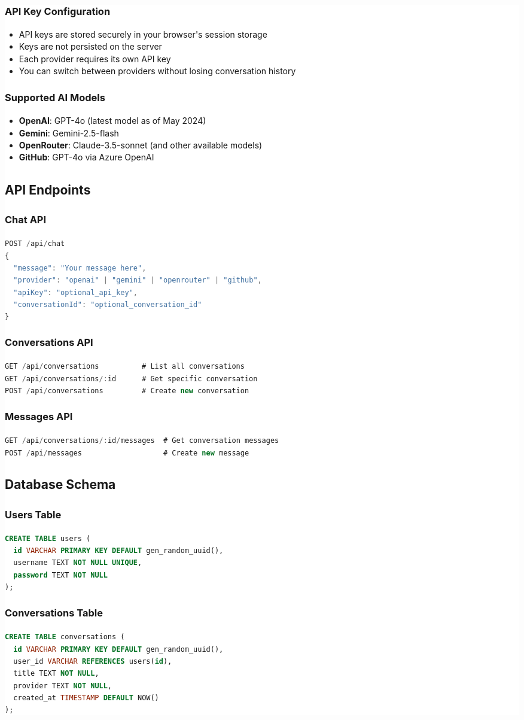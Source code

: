 ### API Key Configuration
- API keys are stored securely in your browser's session storage
- Keys are not persisted on the server
- Each provider requires its own API key
- You can switch between providers without losing conversation history

### Supported AI Models
- **OpenAI**: GPT-4o (latest model as of May 2024)
- **Gemini**: Gemini-2.5-flash
- **OpenRouter**: Claude-3.5-sonnet (and other available models)
- **GitHub**: GPT-4o via Azure OpenAI

## API Endpoints

### Chat API
```typescript
POST /api/chat
{
  "message": "Your message here",
  "provider": "openai" | "gemini" | "openrouter" | "github",
  "apiKey": "optional_api_key",
  "conversationId": "optional_conversation_id"
}
```

### Conversations API
```typescript
GET /api/conversations          # List all conversations
GET /api/conversations/:id      # Get specific conversation
POST /api/conversations         # Create new conversation
```

### Messages API
```typescript
GET /api/conversations/:id/messages  # Get conversation messages
POST /api/messages                   # Create new message
```

## Database Schema

### Users Table
```sql
CREATE TABLE users (
  id VARCHAR PRIMARY KEY DEFAULT gen_random_uuid(),
  username TEXT NOT NULL UNIQUE,
  password TEXT NOT NULL
);
```

### Conversations Table
```sql
CREATE TABLE conversations (
  id VARCHAR PRIMARY KEY DEFAULT gen_random_uuid(),
  user_id VARCHAR REFERENCES users(id),
  title TEXT NOT NULL,
  provider TEXT NOT NULL,
  created_at TIMESTAMP DEFAULT NOW()
);
```
